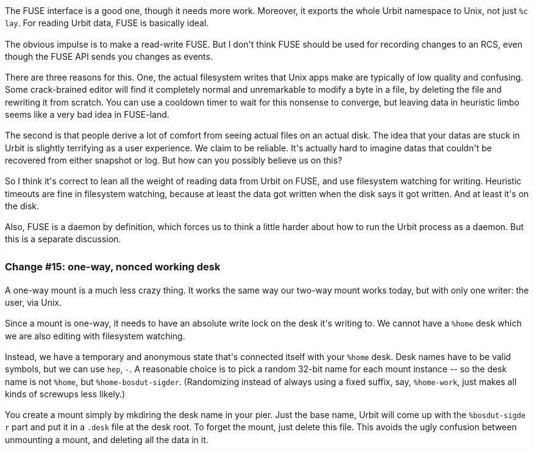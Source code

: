 The FUSE interface is a good one, though it needs more work.
Moreover, it exports the whole Urbit namespace to Unix, not just
`%clay`.  For reading Urbit data, FUSE is basically ideal.

The obvious impulse is to make a read-write FUSE.  But I don't
think FUSE should be used for recording changes to an RCS, even
though the FUSE API sends you changes as events.

There are three reasons for this.  One, the actual filesystem
writes that Unix apps make are typically of low quality and
confusing.  Some crack-brained editor will find it completely
normal and unremarkable to modify a byte in a file, by deleting
the file and rewriting it from scratch.  You can use a cooldown
timer to wait for this nonsense to converge, but leaving data in
heuristic limbo seems like a very bad idea in FUSE-land.

The second is that people derive a lot of comfort from seeing
actual files on an actual disk.  The idea that your datas are
stuck in Urbit is slightly terrifying as a user experience.
We claim to be reliable.  It's actually hard to imagine datas that
couldn't be recovered from either snapshot or log.  But how can
you possibly believe us on this?

So I think it's correct to lean all the weight of reading data
from Urbit on FUSE, and use filesystem watching for writing.
Heuristic timeouts are fine in filesystem watching, because at
least the data got written when the disk says it got written.
And at least it's on the disk.

Also, FUSE is a daemon by definition, which forces us to think a
little harder about how to run the Urbit process as a daemon.
But this is a separate discussion.

### Change #15: one-way, nonced working desk

A one-way mount is a much less crazy thing.  It works the same
way our two-way mount works today, but with only one writer: the
user, via Unix.

Since a mount is one-way, it needs to have an absolute write lock
on the desk it's writing to.  We cannot have a `%home` desk which
we are also editing with filesystem watching.

Instead, we have a temporary and anonymous state that's connected
itself with your `%home` desk.  Desk names have to be valid
symbols, but we can use `hep`, `-`.  A reasonable choice is to
pick a random 32-bit name for each mount instance -- so the desk
name is not `%home`, but `%home-bosdut-sigder`.  (Randomizing
instead of always using a fixed suffix, say, `%home-work`,
just makes all kinds of screwups less likely.)

You create a mount simply by mkdiring the desk name in your pier.
Just the base name, Urbit will come up with the `%bosdut-sigder`
part and put it in a `.desk` file at the desk root.  To forget
the mount, just delete this file.  This avoids the ugly confusion
between unmounting a mount, and deleting all the data in it.

